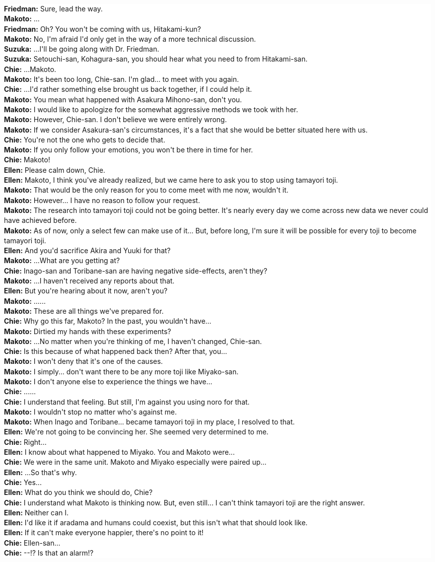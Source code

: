 **Friedman:** Sure, lead the way.  
**Makoto:** ...  
**Friedman:** Oh? You won't be coming with us, Hitakami-kun?  
**Makoto:** No, I'm afraid I'd only get in the way of a more technical discussion.  
**Suzuka:** ...I'll be going along with Dr. Friedman.  
**Suzuka:** Setouchi-san, Kohagura-san, you should hear what you need to from Hitakami-san.  
**Chie:** ...Makoto.  
**Makoto:** It's been too long, Chie-san. I'm glad... to meet with you again.  
**Chie:** ...I'd rather something else brought us back together, if I could help it.  
**Makoto:** You mean what happened with Asakura Mihono-san, don't you.  
**Makoto:** I would like to apologize for the somewhat aggressive methods we took with her.  
**Makoto:** However, Chie-san. I don't believe we were entirely wrong.  
**Makoto:** If we consider Asakura-san's circumstances, it's a fact that she would be better situated here with us.  
**Chie:** You're not the one who gets to decide that.  
**Makoto:** If you only follow your emotions, you won't be there in time for her.  
**Chie:** Makoto!  
**Ellen:** Please calm down, Chie.  
**Ellen:** Makoto, I think you've already realized, but we came here to ask you to stop using tamayori toji.  
**Makoto:** That would be the only reason for you to come meet with me now, wouldn't it.  
**Makoto:** However... I have no reason to follow your request.  
**Makoto:** The research into tamayori toji could not be going better. It's nearly every day we come across new data we never could have achieved before.  
**Makoto:** As of now, only a select few can make use of it... But, before long, I'm sure it will be possible for every toji to become tamayori toji.  
**Ellen:** And you'd sacrifice Akira and Yuuki for that?  
**Makoto:** ...What are you getting at?  
**Chie:** Inago-san and Toribane-san are having negative side-effects, aren't they?  
**Makoto:** ...I haven't received any reports about that.  
**Ellen:** But you're hearing about it now, aren't you?  
**Makoto:** ......  
**Makoto:** These are all things we've prepared for.  
**Chie:** Why go this far, Makoto? In the past, you wouldn't have...  
**Makoto:** Dirtied my hands with these experiments?  
**Makoto:** ...No matter when you're thinking of me, I haven't changed, Chie-san.  
**Chie:** Is this because of what happened back then? After that, you...  
**Makoto:** I won't deny that it's one of the causes.  
**Makoto:** I simply... don't want there to be any more toji like Miyako-san.  
**Makoto:** I don't anyone else to experience the things we have...  
**Chie:** ......  
**Chie:** I understand that feeling. But still, I'm against you using noro for that.  
**Makoto:** I wouldn't stop no matter who's against me.  
**Makoto:** When Inago and Toribane... became tamayori toji in my place, I resolved to that.  
**Ellen:** We're not going to be convincing her. She seemed very determined to me.  
**Chie:** Right...  
**Ellen:** I know about what happened to Miyako. You and Makoto were...  
**Chie:** We were in the same unit. Makoto and Miyako especially were paired up...  
**Ellen:** ...So that's why.  
**Chie:** Yes...  
**Ellen:** What do you think we should do, Chie?  
**Chie:** I understand what Makoto is thinking now. But, even still... I can't think tamayori toji are the right answer.  
**Ellen:** Neither can I.  
**Ellen:** I'd like it if aradama and humans could coexist, but this isn't what that should look like.  
**Ellen:** If it can't make everyone happier, there's no point to it!  
**Chie:** Ellen-san...  
**Chie:** --!? Is that an alarm!?  
